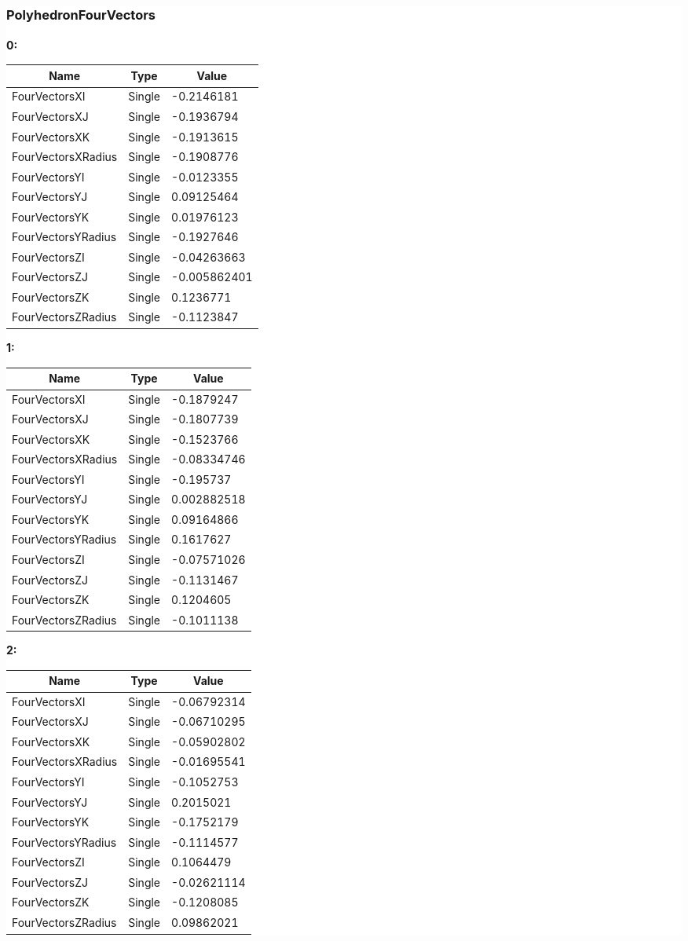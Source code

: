 
### PolyhedronFourVectors

**0:**

Name	| Type	| Value
---	|---	|---	|
FourVectorsXI	|Single	|-0.2146181
FourVectorsXJ	|Single	|-0.1936794
FourVectorsXK	|Single	|-0.1913615
FourVectorsXRadius	|Single	|-0.1908776
FourVectorsYI	|Single	|-0.0123355
FourVectorsYJ	|Single	|0.09125464
FourVectorsYK	|Single	|0.01976123
FourVectorsYRadius	|Single	|-0.1927646
FourVectorsZI	|Single	|-0.04263663
FourVectorsZJ	|Single	|-0.005862401
FourVectorsZK	|Single	|0.1236771
FourVectorsZRadius	|Single	|-0.1123847


**1:**

Name	| Type	| Value
---	|---	|---	|
FourVectorsXI	|Single	|-0.1879247
FourVectorsXJ	|Single	|-0.1807739
FourVectorsXK	|Single	|-0.1523766
FourVectorsXRadius	|Single	|-0.08334746
FourVectorsYI	|Single	|-0.195737
FourVectorsYJ	|Single	|0.002882518
FourVectorsYK	|Single	|0.09164866
FourVectorsYRadius	|Single	|0.1617627
FourVectorsZI	|Single	|-0.07571026
FourVectorsZJ	|Single	|-0.1131467
FourVectorsZK	|Single	|0.1204605
FourVectorsZRadius	|Single	|-0.1011138


**2:**

Name	| Type	| Value
---	|---	|---	|
FourVectorsXI	|Single	|-0.06792314
FourVectorsXJ	|Single	|-0.06710295
FourVectorsXK	|Single	|-0.05902802
FourVectorsXRadius	|Single	|-0.01695541
FourVectorsYI	|Single	|-0.1052753
FourVectorsYJ	|Single	|0.2015021
FourVectorsYK	|Single	|-0.1752179
FourVectorsYRadius	|Single	|-0.1114577
FourVectorsZI	|Single	|0.1064479
FourVectorsZJ	|Single	|-0.02621114
FourVectorsZK	|Single	|-0.1208085
FourVectorsZRadius	|Single	|0.09862021
